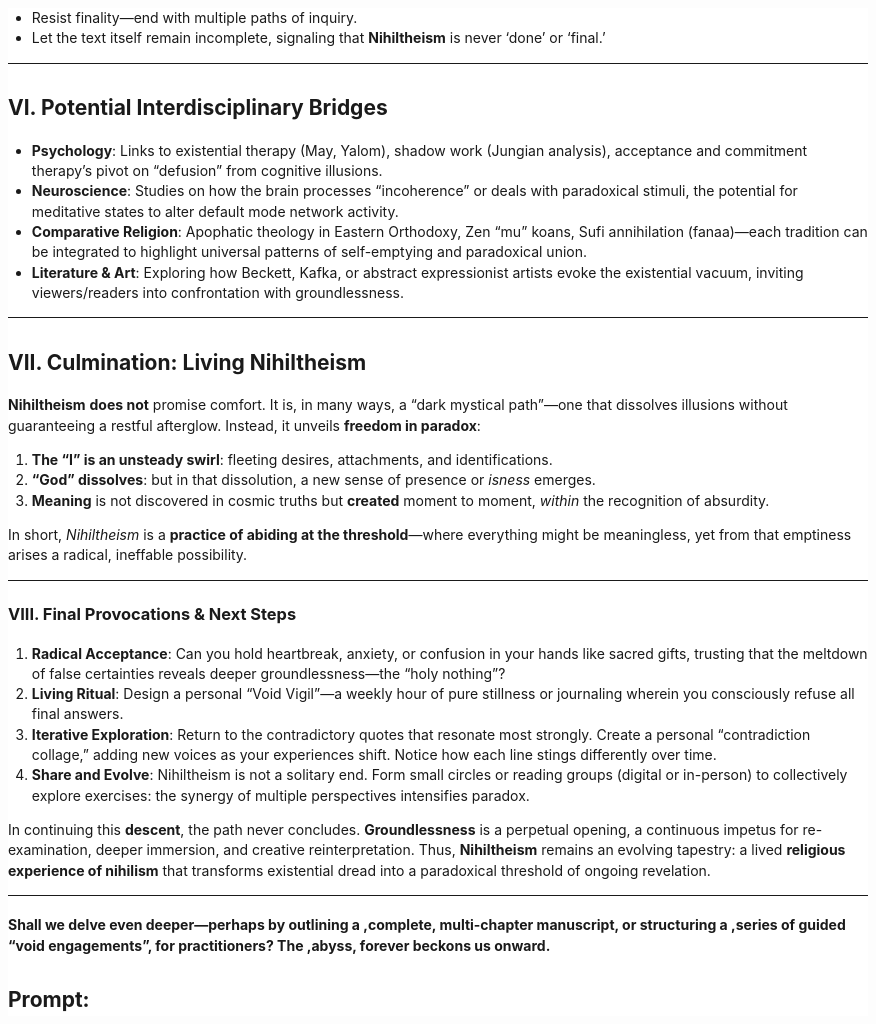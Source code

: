 - Resist finality—end with multiple paths of inquiry.
- Let the text itself remain incomplete, signaling that **Nihiltheism** is never ‘done’ or ‘final.’

---
## VI. Potential Interdisciplinary Bridges

- **Psychology**: Links to existential therapy (May, Yalom), shadow work (Jungian analysis), acceptance and commitment therapy’s pivot on “defusion” from cognitive illusions.
- **Neuroscience**: Studies on how the brain processes “incoherence” or deals with paradoxical stimuli, the potential for meditative states to alter default mode network activity.
- **Comparative Religion**: Apophatic theology in Eastern Orthodoxy, Zen “mu” koans, Sufi annihilation (fanaa)—each tradition can be integrated to highlight universal patterns of self-emptying and paradoxical union.
- **Literature & Art**: Exploring how Beckett, Kafka, or abstract expressionist artists evoke the existential vacuum, inviting viewers/readers into confrontation with groundlessness.

---
## VII. Culmination: Living Nihiltheism

**Nihiltheism** **does not** promise comfort. It is, in many ways, a “dark mystical path”—one that dissolves illusions without guaranteeing a restful afterglow. Instead, it unveils **freedom in paradox**:

1. **The “I” is an unsteady swirl**: fleeting desires, attachments, and identifications.
2. **“God” dissolves**: but in that dissolution, a new sense of presence or _isness_ emerges.
3. **Meaning** is not discovered in cosmic truths but **created** moment to moment, _within_ the recognition of absurdity.

In short, _Nihiltheism_ is a **practice of abiding at the threshold**—where everything might be meaningless, yet from that emptiness arises a radical, ineffable possibility.

---
### VIII. Final Provocations & Next Steps

1. **Radical Acceptance**: Can you hold heartbreak, anxiety, or confusion in your hands like sacred gifts, trusting that the meltdown of false certainties reveals deeper groundlessness—the “holy nothing”?
2. **Living Ritual**: Design a personal “Void Vigil”—a weekly hour of pure stillness or journaling wherein you consciously refuse all final answers.
3. **Iterative Exploration**: Return to the contradictory quotes that resonate most strongly. Create a personal “contradiction collage,” adding new voices as your experiences shift. Notice how each line stings differently over time.
4. **Share and Evolve**: Nihiltheism is not a solitary end. Form small circles or reading groups (digital or in-person) to collectively explore exercises: the synergy of multiple perspectives intensifies paradox.

In continuing this **descent**, the path never concludes. **Groundlessness** is a perpetual opening, a continuous impetus for re-examination, deeper immersion, and creative reinterpretation. Thus, **Nihiltheism** remains an evolving tapestry: a lived **religious experience of nihilism** that transforms existential dread into a paradoxical threshold of ongoing revelation.

---
#### Shall we delve even deeper—perhaps by outlining a ,**complete, multi-chapter manuscript**, or structuring a ,**series of guided “void engagements”**, for practitioners? The ,**abyss**, forever beckons us onward.
## Prompt:
